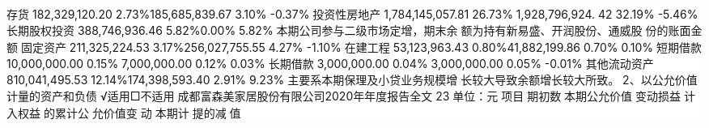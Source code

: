 存货
182,329,120.20
2.73%185,685,839.67
3.10%
-0.37%
投资性房地产
1,784,145,057.81
26.73%
1,928,796,924.
42
32.19%
-5.46%
长期股权投资
388,746,936.46
5.82%0.00%
5.82%
本期公司参与二级市场定增，期末余
额为持有新易盛、开润股份、通威股
份的账面金额
固定资产
211,325,224.53
3.17%256,027,755.55
4.27%
-1.10%
在建工程
53,123,963.43
0.80%41,882,199.86
0.70%
0.10%
短期借款
10,000,000.00
0.15%
7,000,000.00
0.12%
0.03%
长期借款
3,000,000.00
0.04%
3,000,000.00
0.05%
-0.01%
其他流动资产
810,041,495.53
12.14%174,398,593.40
2.91%
9.23%
主要系本期保理及小贷业务规模增
长较大导致余额增长较大所致。
2、以公允价值计量的资产和负债
√适用□不适用
成都富森美家居股份有限公司2020年年度报告全文
23
单位：元
项目
期初数
本期公允价值
变动损益
计入权益
的累计公
允价值变
动
本期计
提的减
值